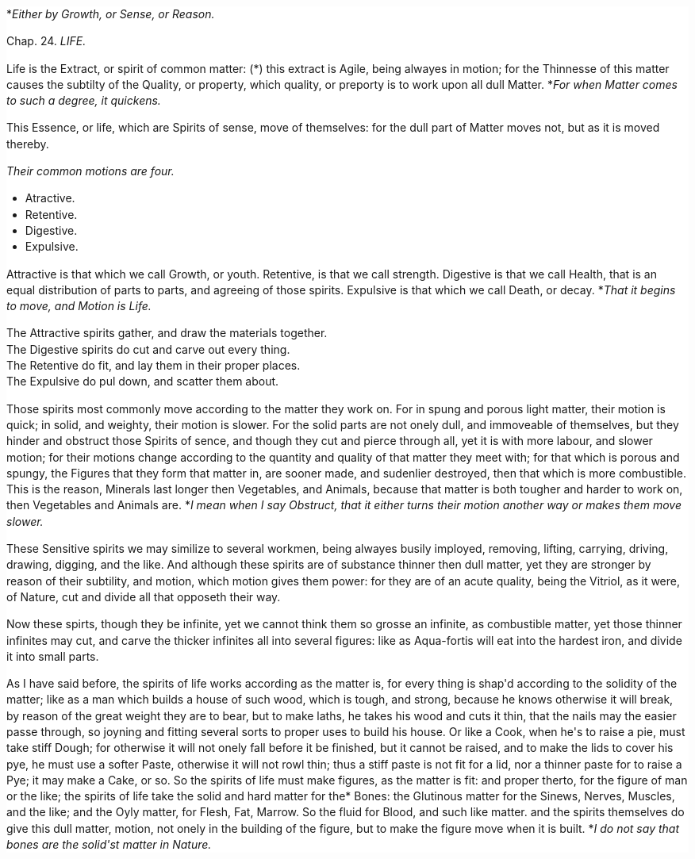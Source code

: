 *_Either by Growth, or Sense, or Reason._

Chap. 24. _LIFE._

Life is the Extract, or spirit of common matter: (*) this extract is Agile, being alwayes in motion; for the Thinnesse of this matter causes the subtilty of the Quality, or property, which quality, or preporty is to work upon all dull Matter. 
*_For when Matter comes to such a degree, it quickens._

This Essence, or life, which are Spirits of sense, move of themselves: for the dull part of Matter moves not, but as it is moved thereby.

_Their common motions are four._
* Atractive.
* Retentive.
* Digestive.
* Expulsive.
 
Attractive is that which we call Growth, or youth. Retentive, is that we call strength. Digestive is that we call Health, that is an equal distribution of parts to parts, and agreeing of those spirits. Expulsive is that which we call Death, or decay. 
*_That it begins to move, and Motion is Life._

The Attractive spirits gather, and draw the materials together.  
The Digestive spirits do cut and carve out every thing.  
The Retentive do fit, and lay them in their proper places.  
The Expulsive do pul down, and scatter them about.  

Those spirits most commonly move according to the matter they work on. For in spung and porous light matter, their motion is quick; in solid, and weighty, their motion is slower. For the solid parts are not onely dull, and immoveable of themselves, but they hinder and obstruct those Spirits of sence, and though they cut and pierce through all, yet it is with more labour, and slower motion; for their motions change according to the quantity and quality of that matter they meet with; for that which is porous and spungy, the Figures that they form that matter in, are sooner made, and sudenlier destroyed, then that which is more combustible. This is the reason, Minerals last longer then Vegetables,  and Animals, because that matter is both tougher and harder to work on, then Vegetables and Animals are.
*_I mean when I say Obstruct, that it either turns their motion another way or makes them move slower._ 

These Sensitive spirits we may similize to several workmen, being alwayes busily imployed, removing, lifting, carrying, driving, drawing, digging, and the like. And although these spirits are of substance thinner then dull matter, yet they are stronger by reason of their subtility, and motion, which motion gives them power: for they are of an acute quality, being the Vitriol, as it were, of Nature, cut and divide all that opposeth their way.

Now these spirts, though they be infinite, yet we cannot think them so grosse an infinite, as combustible matter, yet those thinner infinites may cut, and carve the thicker infinites all into several figures: like as Aqua-fortis will eat into the hardest iron, and divide it into small parts.

As I have said before, the spirits of life works according as the matter is, for every thing is shap'd according to the solidity of the matter; like as a man which builds a house of such wood, which is tough, and strong, because he knows otherwise it will break, by reason of the great weight they are to bear, but to make laths, he takes his wood and cuts it thin, that the nails may the easier passe through, so joyning and fitting several sorts to proper uses to build his house. Or like a Cook, when he's to raise a pie, must take stiff Dough; for otherwise it will not onely fall before it be finished, but it cannot be raised, and to make the lids to cover his pye, he must use a softer Paste, otherwise it will not rowl thin; thus a stiff paste is not fit for a lid, nor a thinner paste for to raise a Pye; it may make a Cake, or so. So the spirits of life must make figures, as the matter is fit: and proper therto, for the figure of man or the like; the spirits of life take the solid and hard matter for the* Bones: the Glutinous matter for the Sinews, Nerves, Muscles, and the like; and the Oyly matter, for Flesh, Fat, Marrow. So the fluid for Blood, and such like matter. and the spirits themselves do give this dull matter, motion, not onely in the building of the figure, but to make the figure move when it is built.
*_I do not say that bones are the solid'st matter in Nature._
